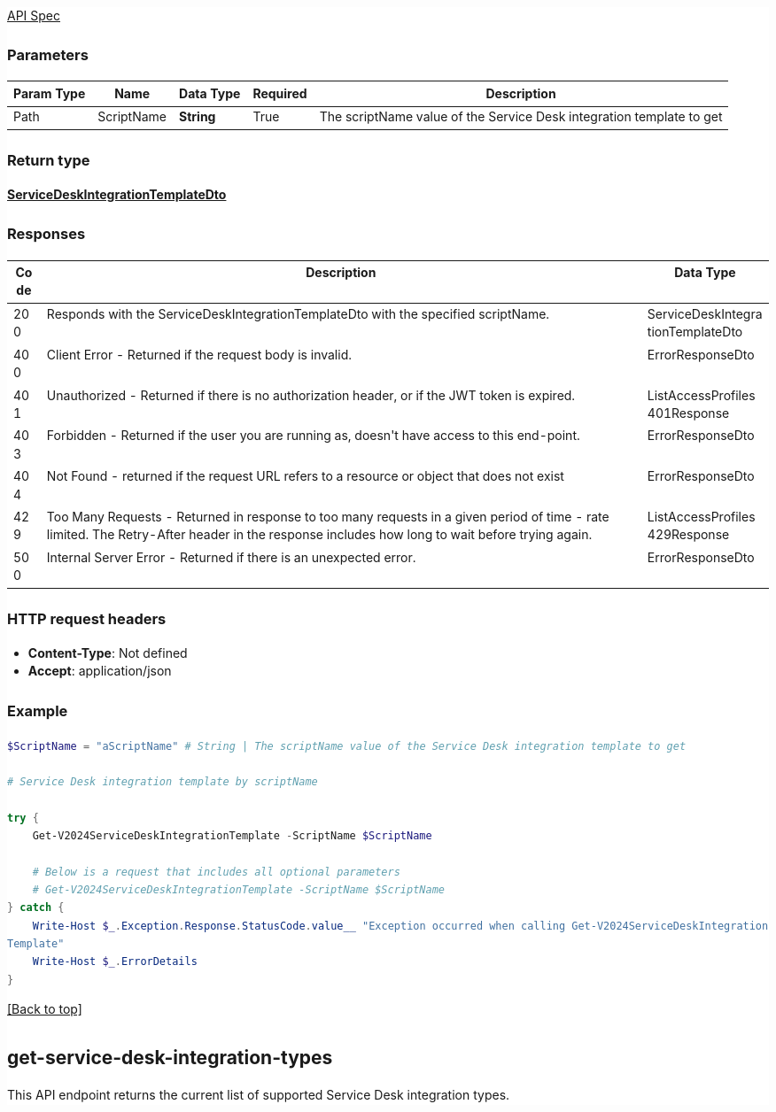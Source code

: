 

[API Spec](https://developer.sailpoint.com/docs/api/v2024/get-service-desk-integration-template)

### Parameters 
Param Type | Name | Data Type | Required  | Description
------------- | ------------- | ------------- | ------------- | ------------- 
Path   | ScriptName | **String** | True  | The scriptName value of the Service Desk integration template to get

### Return type
[**ServiceDeskIntegrationTemplateDto**](../models/service-desk-integration-template-dto)

### Responses
Code | Description  | Data Type
------------- | ------------- | -------------
200 | Responds with the ServiceDeskIntegrationTemplateDto with the specified scriptName. | ServiceDeskIntegrationTemplateDto
400 | Client Error - Returned if the request body is invalid. | ErrorResponseDto
401 | Unauthorized - Returned if there is no authorization header, or if the JWT token is expired. | ListAccessProfiles401Response
403 | Forbidden - Returned if the user you are running as, doesn&#39;t have access to this end-point. | ErrorResponseDto
404 | Not Found - returned if the request URL refers to a resource or object that does not exist | ErrorResponseDto
429 | Too Many Requests - Returned in response to too many requests in a given period of time - rate limited. The Retry-After header in the response includes how long to wait before trying again. | ListAccessProfiles429Response
500 | Internal Server Error - Returned if there is an unexpected error. | ErrorResponseDto

### HTTP request headers
- **Content-Type**: Not defined
- **Accept**: application/json

### Example
```powershell
$ScriptName = "aScriptName" # String | The scriptName value of the Service Desk integration template to get

# Service Desk integration template by scriptName

try {
    Get-V2024ServiceDeskIntegrationTemplate -ScriptName $ScriptName 
    
    # Below is a request that includes all optional parameters
    # Get-V2024ServiceDeskIntegrationTemplate -ScriptName $ScriptName  
} catch {
    Write-Host $_.Exception.Response.StatusCode.value__ "Exception occurred when calling Get-V2024ServiceDeskIntegrationTemplate"
    Write-Host $_.ErrorDetails
}
```
[[Back to top]](#) 
## get-service-desk-integration-types
This API endpoint returns the current list of supported Service Desk integration types.
